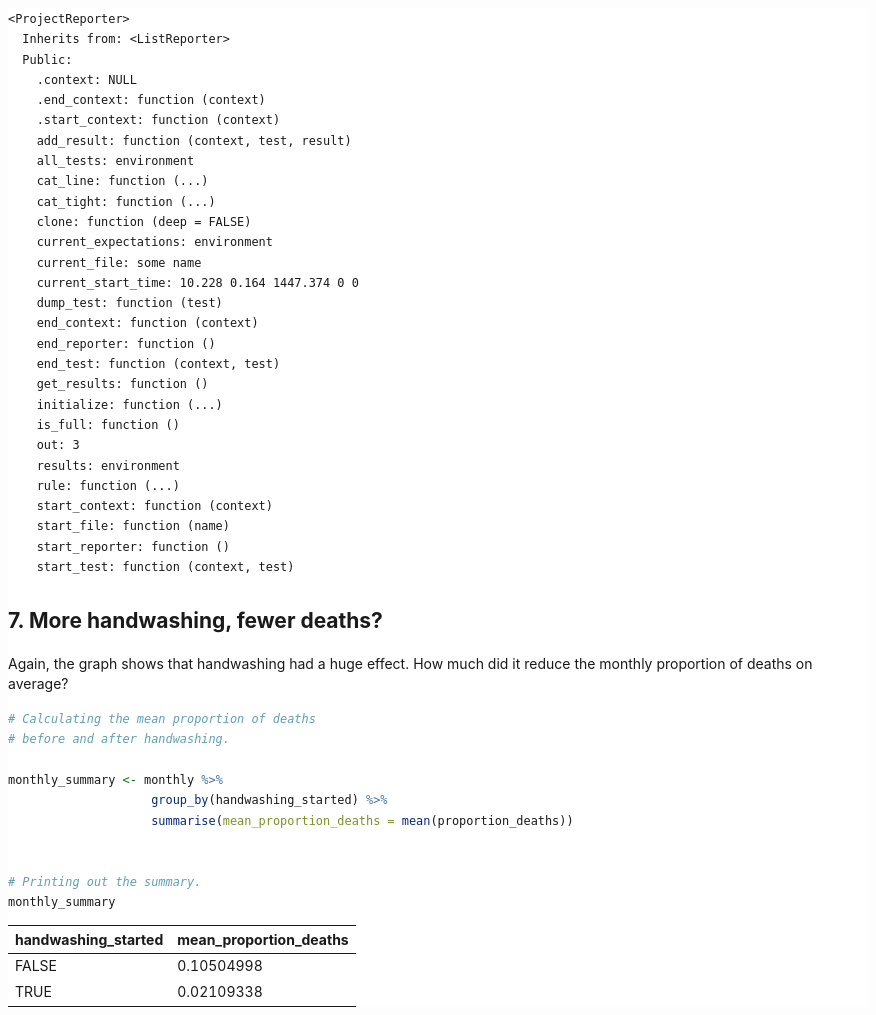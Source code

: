

    <ProjectReporter>
      Inherits from: <ListReporter>
      Public:
        .context: NULL
        .end_context: function (context) 
        .start_context: function (context) 
        add_result: function (context, test, result) 
        all_tests: environment
        cat_line: function (...) 
        cat_tight: function (...) 
        clone: function (deep = FALSE) 
        current_expectations: environment
        current_file: some name
        current_start_time: 10.228 0.164 1447.374 0 0
        dump_test: function (test) 
        end_context: function (context) 
        end_reporter: function () 
        end_test: function (context, test) 
        get_results: function () 
        initialize: function (...) 
        is_full: function () 
        out: 3
        results: environment
        rule: function (...) 
        start_context: function (context) 
        start_file: function (name) 
        start_reporter: function () 
        start_test: function (context, test) 


## 7. More handwashing, fewer deaths?
<p>Again, the graph shows that handwashing had a huge effect. How much did it reduce the monthly proportion of deaths on average?</p>


```R
# Calculating the mean proportion of deaths 
# before and after handwashing.

monthly_summary <- monthly %>%
                    group_by(handwashing_started) %>%
                    summarise(mean_proportion_deaths = mean(proportion_deaths))


# Printing out the summary.
monthly_summary
```


<table>
<thead><tr><th scope=col>handwashing_started</th><th scope=col>mean_proportion_deaths</th></tr></thead>
<tbody>
	<tr><td>FALSE     </td><td>0.10504998</td></tr>
	<tr><td> TRUE     </td><td>0.02109338</td></tr>
</tbody>
</table>
